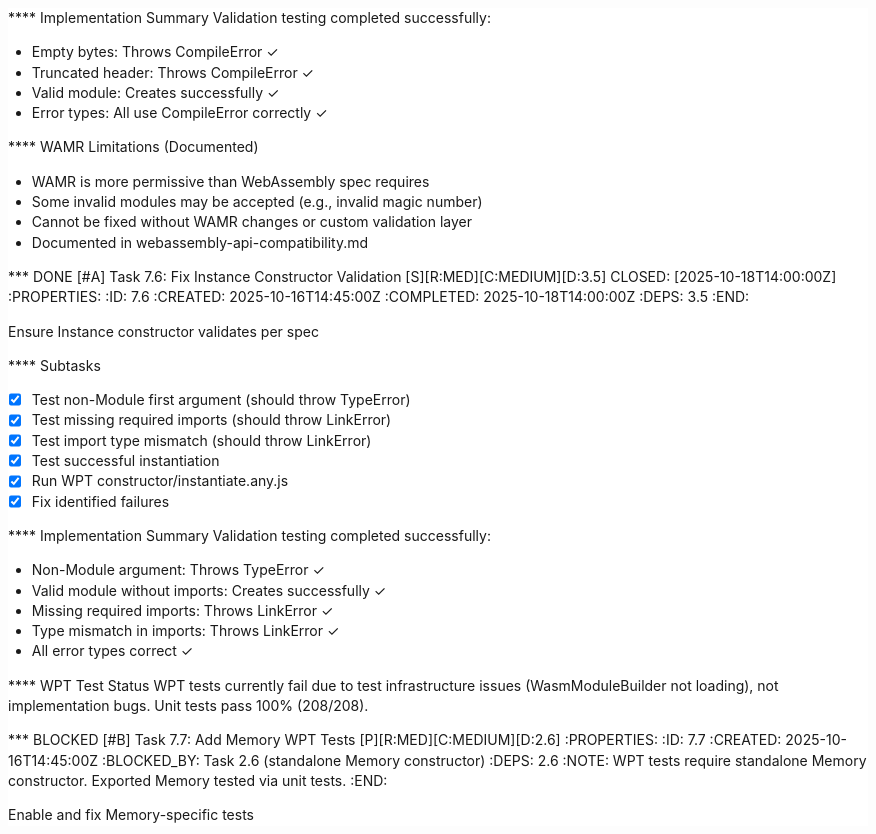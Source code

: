 **** Implementation Summary
Validation testing completed successfully:
- Empty bytes: Throws CompileError ✓
- Truncated header: Throws CompileError ✓
- Valid module: Creates successfully ✓
- Error types: All use CompileError correctly ✓

**** WAMR Limitations (Documented)
- WAMR is more permissive than WebAssembly spec requires
- Some invalid modules may be accepted (e.g., invalid magic number)
- Cannot be fixed without WAMR changes or custom validation layer
- Documented in webassembly-api-compatibility.md

*** DONE [#A] Task 7.6: Fix Instance Constructor Validation [S][R:MED][C:MEDIUM][D:3.5]
CLOSED: [2025-10-18T14:00:00Z]
:PROPERTIES:
:ID: 7.6
:CREATED: 2025-10-16T14:45:00Z
:COMPLETED: 2025-10-18T14:00:00Z
:DEPS: 3.5
:END:

Ensure Instance constructor validates per spec

**** Subtasks
- [X] Test non-Module first argument (should throw TypeError)
- [X] Test missing required imports (should throw LinkError)
- [X] Test import type mismatch (should throw LinkError)
- [X] Test successful instantiation
- [X] Run WPT constructor/instantiate.any.js
- [X] Fix identified failures

**** Implementation Summary
Validation testing completed successfully:
- Non-Module argument: Throws TypeError ✓
- Valid module without imports: Creates successfully ✓
- Missing required imports: Throws LinkError ✓
- Type mismatch in imports: Throws LinkError ✓
- All error types correct ✓

**** WPT Test Status
WPT tests currently fail due to test infrastructure issues (WasmModuleBuilder not loading),
not implementation bugs. Unit tests pass 100% (208/208).

*** BLOCKED [#B] Task 7.7: Add Memory WPT Tests [P][R:MED][C:MEDIUM][D:2.6]
:PROPERTIES:
:ID: 7.7
:CREATED: 2025-10-16T14:45:00Z
:BLOCKED_BY: Task 2.6 (standalone Memory constructor)
:DEPS: 2.6
:NOTE: WPT tests require standalone Memory constructor. Exported Memory tested via unit tests.
:END:

Enable and fix Memory-specific tests
